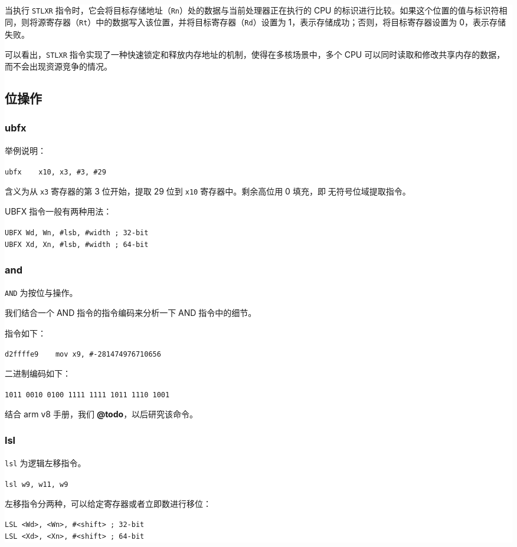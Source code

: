 当执行 `STLXR` 指令时，它会将目标存储地址（`Rn`）处的数据与当前处理器正在执行的 CPU 的标识进行比较。如果这个位置的值与标识符相同，则将源寄存器（`Rt`）中的数据写入该位置，并将目标寄存器（`Rd`）设置为 1，表示存储成功；否则，将目标寄存器设置为 0，表示存储失败。

可以看出，`STLXR` 指令实现了一种快速锁定和释放内存地址的机制，使得在多核场景中，多个 CPU 可以同时读取和修改共享内存的数据，而不会出现资源竞争的情况。

## 位操作

### ubfx

举例说明：

```
ubfx	x10, x3, #3, #29
```

含义为从 `x3` 寄存器的第 3 位开始，提取 29 位到 `x10` 寄存器中。剩余高位用 0 填充，即 无符号位域提取指令。

UBFX 指令一般有两种用法：

```
UBFX Wd, Wn, #lsb, #width ; 32-bit
UBFX Xd, Xn, #lsb, #width ; 64-bit
```

### and

`AND` 为按位与操作。

我们结合一个 AND 指令的指令编码来分析一下 AND 指令中的细节。

指令如下：

```
d2ffffe9 	mov	x9, #-281474976710656
```

二进制编码如下：

```
1011 0010 0100 1111 1111 1011 1110 1001
```

结合 arm v8 手册，我们 **@todo**，以后研究该命令。



### lsl

`lsl` 为逻辑左移指令。

```
lsl	w9, w11, w9
```

左移指令分两种，可以给定寄存器或者立即数进行移位：

```
LSL <Wd>, <Wn>, #<shift> ; 32-bit
LSL <Xd>, <Xn>, #<shift> ; 64-bit
```
